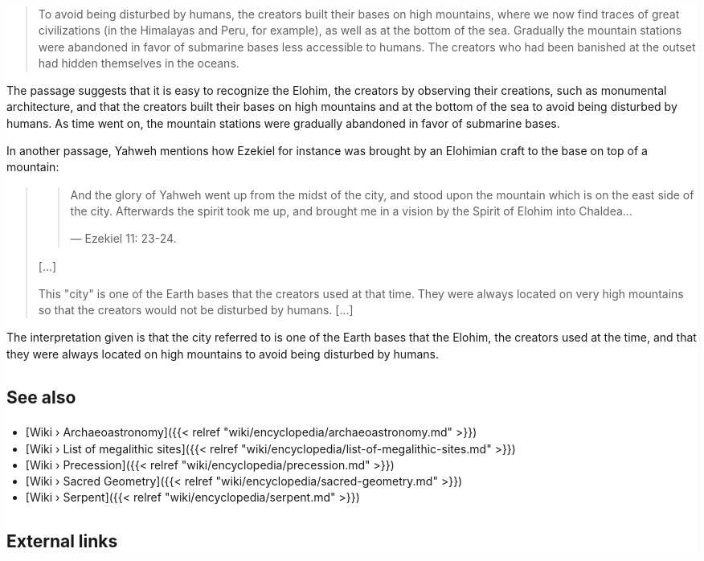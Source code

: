 > To avoid being disturbed by humans, the creators built their bases on high mountains, where we now find traces of great civilizations (in the Himalayas and Peru, for example), as well as at the bottom of the sea. Gradually the mountain stations were abandoned in favor of submarine bases less accessible to humans. The creators who had been banished at the outset had hidden themselves in the oceans.

The passage suggests that it is easy to recognize the Elohim, the creators by observing their creations, such as monumental architecture, and that the creators built their bases on high mountains and at the bottom of the sea to avoid being disturbed by humans. As time went on, the mountain stations were gradually abandoned in favor of submarine bases.

In another passage, Yahweh mentions how Ezekiel for instance was brought by an Elohimian craft to the base on top of a mountain:

>> And the glory of Yahweh went up from the midst of the city, and stood upon the mountain which is on the east side of the city. Afterwards the spirit took me up, and brought me in a vision by the Spirit of Elohim into Chaldea...
>>
>> — Ezekiel 11: 23-24.
>
> [...]
>
> This "city" is one of the Earth bases that the creators used at that time. They were always located on very high mountains so that the creators would not be disturbed by humans. [...]

The interpretation given is that the city referred to is one of the Earth bases that the Elohim, the creators used at the time, and that they were always located on high mountains to avoid being disturbed by humans.

## See also

- [Wiki › Archaeoastronomy]({{< relref "wiki/encyclopedia/archaeoastronomy.md" >}})
- [Wiki › List of megalithic sites]({{< relref "wiki/encyclopedia/list-of-megalithic-sites.md" >}})
- [Wiki › Precession]({{< relref "wiki/encyclopedia/precession.md" >}})
- [Wiki › Sacred Geometry]({{< relref "wiki/encyclopedia/sacred-geometry.md" >}})
- [Wiki › Serpent]({{< relref "wiki/encyclopedia/serpent.md" >}})

## External links